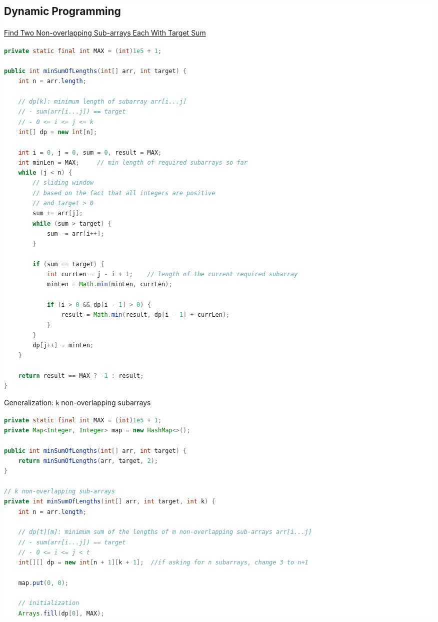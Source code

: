 ## Dynamic Programming

[Find Two Non-overlapping Sub-arrays Each With Target Sum][find-two-non-overlapping-sub-arrays-each-with-target-sum]

```java
private static final int MAX = (int)1e5 + 1;

public int minSumOfLengths(int[] arr, int target) {
    int n = arr.length;

    // dp[k]: minimum length of subarray arr[i...j]
    // - sum(arr[i...j]) == target
    // - 0 <= i <= j <= k
    int[] dp = new int[n];

    int i = 0, j = 0, sum = 0, result = MAX;
    int minLen = MAX;     // min length of required subarrays so far
    while (j < n) {
        // sliding window
        // based on the fact that all integers are positive
        // and target > 0
        sum += arr[j];
        while (sum > target) {
            sum -= arr[i++];
        }

        if (sum == target) {
            int currLen = j - i + 1;    // length of the current required subarray
            minLen = Math.min(minLen, currLen);

            if (i > 0 && dp[i - 1] > 0) {
                result = Math.min(result, dp[i - 1] + currLen);
            }
        }
        dp[j++] = minLen;
    }

    return result == MAX ? -1 : result;
}
```

Generalization: `k` non-overlapping subarrays

```java
private static final int MAX = (int)1e5 + 1;
private Map<Integer, Integer> map = new HashMap<>();

public int minSumOfLengths(int[] arr, int target) {
    return minSumOfLengths(arr, target, 2);
}

// k non-overlapping sub-arrays
private int minSumOfLengths(int[] arr, int target, int k) {
    int n = arr.length;

    // dp[t][m]: minimum sum of the lengths of m non-overlapping sub-arrays arr[i...j]
    // - sum(arr[i...j]) == target
    // - 0 <= i <= j < t
    int[][] dp = new int[n + 1][k + 1];  //if asking for n subarrays, change 3 to n+1

    map.put(0, 0);

    // initialization
    Arrays.fill(dp[0], MAX);
```

[arithmetic-slices]: https://leetcode.com/problems/arithmetic-slices/
[find-two-non-overlapping-sub-arrays-each-with-target-sum]: https://leetcode.com/problems/find-two-non-overlapping-sub-arrays-each-with-target-sum/
[maximum-sum-of-3-non-overlapping-subarrays]: https://leetcode.com/problems/maximum-sum-of-3-non-overlapping-subarrays/
[minimum-moves-to-make-array-complementary]: https://leetcode.com/problems/minimum-moves-to-make-array-complementary/
[minimum-number-of-increments-on-subarrays-to-form-a-target-array]: https://leetcode.com/problems/minimum-number-of-increments-on-subarrays-to-form-a-target-array/
[shortest-unsorted-continuous-subarray]: https://leetcode.com/problems/shortest-unsorted-continuous-subarray/